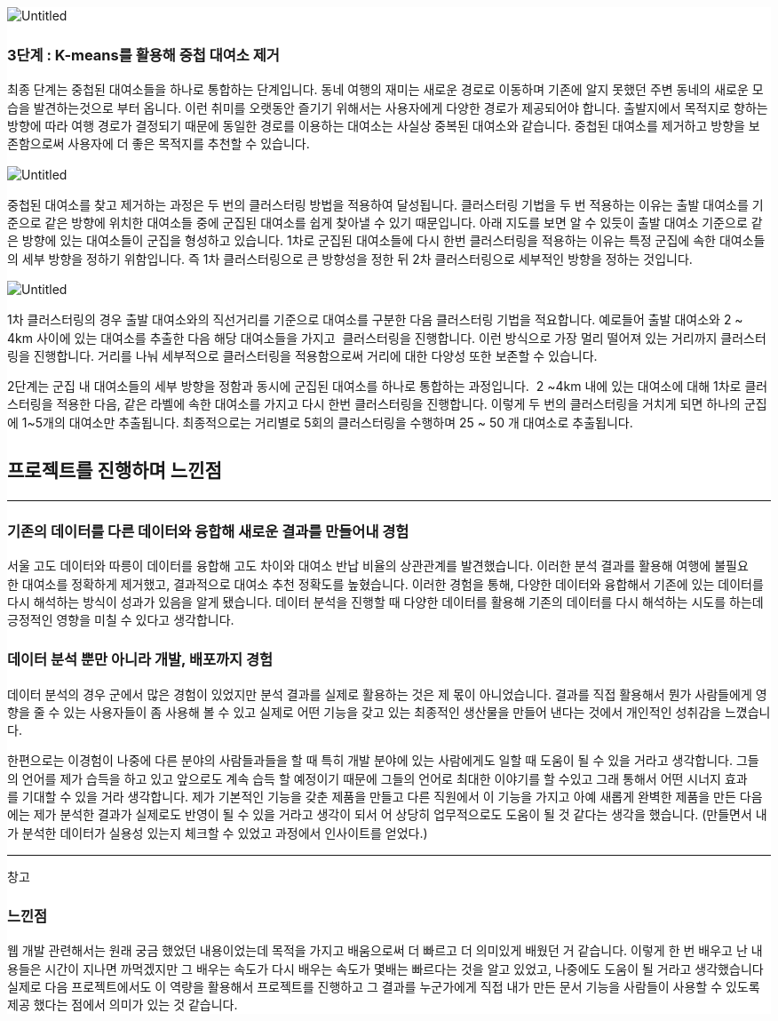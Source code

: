 ![Untitled](https://s3-us-west-2.amazonaws.com/secure.notion-static.com/796517e7-afe8-466f-92a2-548cac5fd9d5/Untitled.png)

### 3단계 : K-means를 활용해 중첩 대여소 제거

최종 단계는 중첩된 대여소들을 하나로 통합하는 단계입니다. 동네 여행의 재미는 새로운 경로로 이동하며 기존에 알지 못했던 주변 동네의 새로운 모습을 발견하는것으로 부터 옵니다. 이런 취미를 오랫동안 즐기기 위해서는 사용자에게 다양한 경로가 제공되어야 합니다. 출발지에서 목적지로 향하는 방향에 따라 여행 경로가 결정되기 때문에 동일한 경로를 이용하는 대여소는 사실상 중복된 대여소와 같습니다. 중첩된 대여소를 제거하고 방향을 보존함으로써 사용자에 더 좋은 목적지를 추천할 수 있습니다.

![Untitled](https://s3-us-west-2.amazonaws.com/secure.notion-static.com/82f5de1f-3921-45b0-b5a0-cf55b4c564bc/Untitled.png)

중첩된 대여소를 찾고 제거하는 과정은 두 번의 클러스터링 방법을 적용하여 달성됩니다. 클러스터링 기법을 두 번 적용하는 이유는 출발 대여소를 기준으로 같은 방향에 위치한 대여소들 중에 군집된 대여소를 쉽게 찾아낼 수 있기 때문입니다. 아래 지도를 보면 알 수 있듯이 출발 대여소 기준으로 같은 방향에 있는 대여소들이 군집을 형성하고 있습니다. 1차로 군집된 대여소들에 다시 한번 클러스터링을 적용하는 이유는 특정 군집에 속한 대여소들의 세부 방향을 정하기 위함입니다. 즉 1차 클러스터링으로 큰 방향성을 정한 뒤 2차 클러스터링으로 세부적인 방향을 정하는 것입니다.

![Untitled](https://s3-us-west-2.amazonaws.com/secure.notion-static.com/3ef3cbf3-ab10-4e34-a51d-a8044a87810a/Untitled.png)

1차 클러스터링의 경우 출발 대여소와의 직선거리를 기준으로 대여소를 구분한 다음 클러스터링 기법을 적요합니다. 예로들어 출발 대여소와 2 ~ 4km 사이에 있는 대여소를 추출한 다음 해당 대여소들을 가지고  클러스터링을 진행합니다. 이런 방식으로 가장 멀리 떨어져 있는 거리까지 클러스터링을 진행합니다. 거리를 나눠 세부적으로 클러스터링을 적용함으로써 거리에 대한 다양성 또한 보존할 수 있습니다.

2단계는 군집 내 대여소들의 세부 방향을 정함과 동시에 군집된 대여소를 하나로 통합하는 과정입니다.  2 ~4km 내에 있는 대여소에 대해 1차로 클러스터링을 적용한 다음, 같은 라벨에 속한 대여소를 가지고 다시 한번 클러스터링을 진행합니다. 이렇게 두 번의 클러스터링을 거치게 되면 하나의 군집에 1~5개의 대여소만 추출됩니다. 최종적으로는 거리별로 5회의 클러스터링을 수행하며 25 ~ 50 개 대여소로 추출됩니다.

## 프로젝트를 진행하며 느낀점

---

### 기존의 데이터를 다른 데이터와 융합해 새로운 결과를 만들어내 경험

서울 고도 데이터와 따릉이 데이터를 융합해 고도 차이와 대여소 반납 비율의 상관관계를 발견했습니다. 이러한 분석 결과를 활용해 여행에 불필요한 대여소를 정확하게 제거했고, 결과적으로 대여소 추천 정확도를 높혔습니다. 이러한 경험을 통해, 다양한 데이터와 융합해서 기존에 있는 데이터를 다시 해석하는 방식이 성과가 있음을 알게 됐습니다. 데이터 분석을 진행할 때 다양한 데이터를 활용해 기존의 데이터를 다시 해석하는 시도를 하는데 긍정적인 영향을 미칠 수 있다고 생각합니다.

### 데이터 분석 뿐만 아니라 개발, 배포까지 경험

데이터 분석의 경우 군에서 많은 경험이 있었지만 분석 결과를 실제로 활용하는 것은 제 몫이 아니었습니다. 결과를 직접 활용해서 뭔가 사람들에게 영향을 줄 수 있는 사용자들이 좀 사용해 볼 수 있고 실제로 어떤 기능을 갖고 있는 최종적인 생산물을 만들어 낸다는 것에서 개인적인 성취감을 느꼈습니다.

한편으로는 이경험이 나중에 다른 분야의 사람들과들을 할 때 특히 개발 분야에 있는 사람에게도 일할 때 도움이 될 수 있을 거라고 생각합니다. 그들의 언어를 제가 습득을 하고 있고 앞으로도 계속 습득 할 예정이기 때문에 그들의 언어로 최대한 이야기를 할 수있고 그래 통해서 어떤 시너지 효과를 기대할 수 있을 거라 생각합니다. 제가 기본적인 기능을 갖춘 제품을 만들고 다른 직원에서 이 기능을 가지고 아예 새롭게 완벽한 제품을 만든 다음에는 제가 분석한 결과가 실제로도 반영이 될 수 있을 거라고 생각이 되서 어 상당히 업무적으로도 도움이 될 것 같다는 생각을 했습니다. (만들면서 내가 분석한 데이터가 실용성 있는지 체크할 수 있었고 과정에서 인사이트를 얻었다.)

---

창고

### 느낀점

웹 개발 관련해서는 원래 궁금 했었던 내용이었는데 목적을 가지고 배움으로써 더 빠르고 더 의미있게 배웠던 거 같습니다. 이렇게 한 번 배우고 난 내용들은 시간이 지나면 까먹겠지만 그 배우는 속도가 다시 배우는 속도가 몇배는 빠르다는 것을 알고 있었고, 나중에도 도움이 될 거라고 생각했습니다 실제로 다음 프로젝트에서도 이 역량을 활용해서 프로젝트를 진행하고 그 결과를 누군가에게 직접 내가 만든 문서 기능을 사람들이 사용할 수 있도록 제공 했다는 점에서 의미가 있는 것 같습니다.
